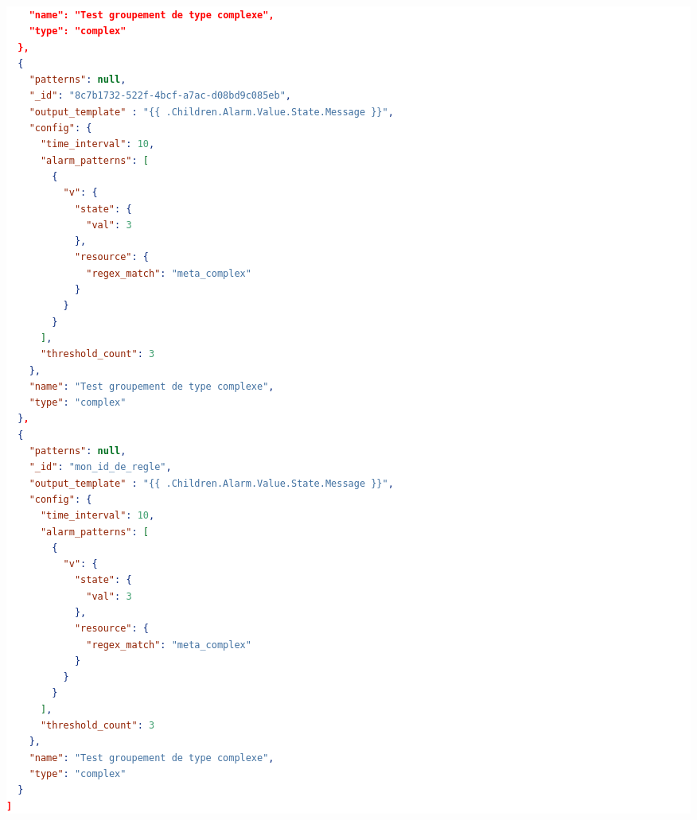 ```json
    "name": "Test groupement de type complexe",
    "type": "complex"
  },
  {
    "patterns": null,
    "_id": "8c7b1732-522f-4bcf-a7ac-d08bd9c085eb",
    "output_template" : "{{ .Children.Alarm.Value.State.Message }}",
    "config": {
      "time_interval": 10,
      "alarm_patterns": [
        {
          "v": {
            "state": {
              "val": 3
            },
            "resource": {
              "regex_match": "meta_complex"
            }
          }
        }
      ],
      "threshold_count": 3
    },
    "name": "Test groupement de type complexe",
    "type": "complex"
  },
  {
    "patterns": null,
    "_id": "mon_id_de_regle",
    "output_template" : "{{ .Children.Alarm.Value.State.Message }}",
    "config": {
      "time_interval": 10,
      "alarm_patterns": [
        {
          "v": {
            "state": {
              "val": 3
            },
            "resource": {
              "regex_match": "meta_complex"
            }
          }
        }
      ],
      "threshold_count": 3
    },
    "name": "Test groupement de type complexe",
    "type": "complex"
  }
]
```
